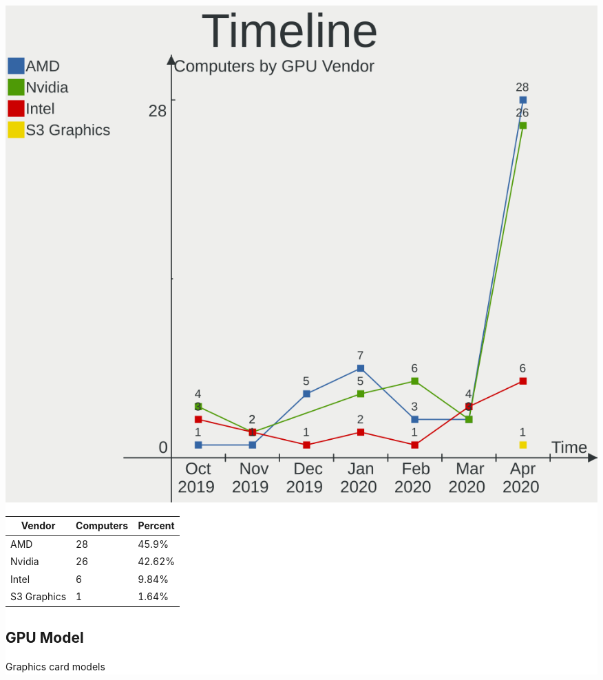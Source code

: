 ![GPU Vendor](./images/line_chart/gpu_vendor.svg)

| Vendor      | Computers | Percent |
|-------------|-----------|---------|
| AMD         | 28        | 45.9%   |
| Nvidia      | 26        | 42.62%  |
| Intel       | 6         | 9.84%   |
| S3 Graphics | 1         | 1.64%   |

GPU Model
---------

Graphics card models
